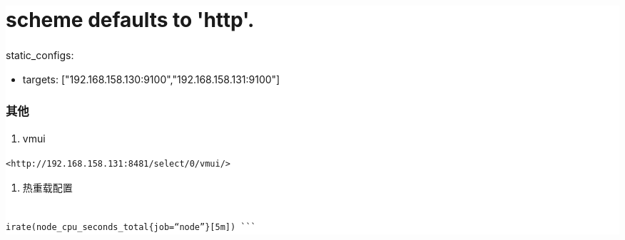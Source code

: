 # scheme defaults to 'http'.

static_configs:

- targets: ["192.168.158.130:9100","192.168.158.131:9100"]

### 其他

1. vmui

```Plain
<http://192.168.158.131:8481/select/0/vmui/>
```

1. 热重载配置

```Plain

irate(node_cpu_seconds_total{job=“node”}[5m]) ```
```